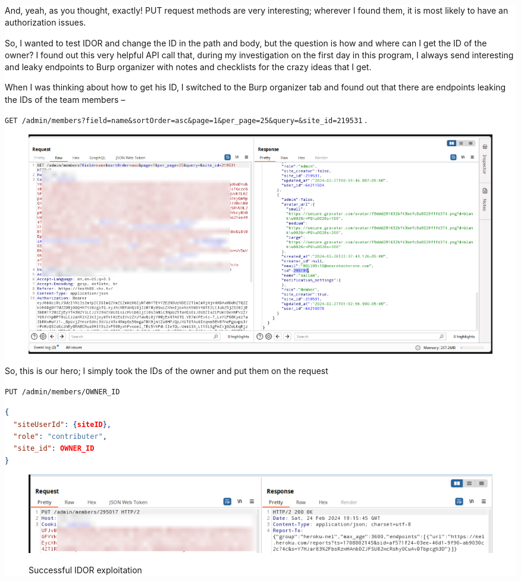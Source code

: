 And, yeah, as you thought, exactly! PUT request methods are very interesting; wherever I found them, it is most likely to have an authorization issues.&#x20;

So, I wanted to test IDOR and change the ID in the path and body, but the question is how and where can I get the ID of the owner? I found out this very helpful API call that, during my investigation on the first day in this program, I always send interesting and leaky endpoints to Burp organizer with notes and checklists for the crazy ideas that I get.&#x20;

When I was thinking about how to get his ID, I switched to the Burp organizer tab and found out that there are endpoints leaking the IDs of the team members –&#x20;

`GET /admin/members?field=name&sortOrder=asc&page=1&per_page=25&query=&site_id=219531` .&#x20;

<figure><img src="../.gitbook/assets/image (3) (1) (1) (1) (1) (1) (1) (1).png" alt=""><figcaption></figcaption></figure>

So, this is our hero; I simply took the IDs of the owner and put them on the request&#x20;

`PUT /admin/members/OWNER_ID`

```json
{
  "siteUserId": {siteID},
  "role": "contributer",
  "site_id": OWNER_ID
}
```

<figure><img src="../.gitbook/assets/image (4) (1) (1) (1) (1) (1) (1).png" alt=""><figcaption><p>Successful IDOR exploitation</p></figcaption></figure>
